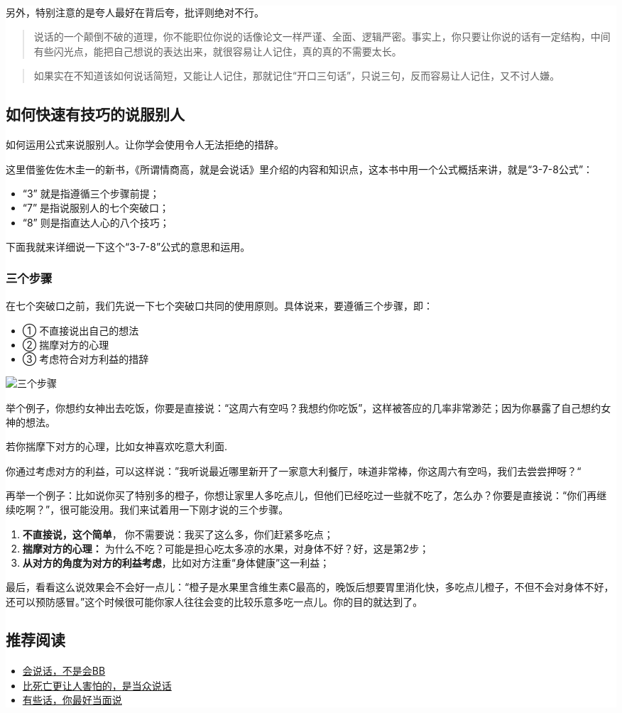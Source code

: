 另外，特别注意的是夸人最好在背后夸，批评则绝对不行。



> 说话的一个颠倒不破的道理，你不能职位你说的话像论文一样严谨、全面、逻辑严密。事实上，你只要让你说的话有一定结构，中间有些闪光点，能把自己想说的表达出来，就很容易让人记住，真的真的不需要太长。

> 如果实在不知道该如何说话简短，又能让人记住，那就记住“开口三句话”，只说三句，反而容易让人记住，又不讨人嫌。



## 如何快速有技巧的说服别人

如何运用公式来说服别人。让你学会使用令人无法拒绝的措辞。

这里借鉴佐佐木圭一的新书，《所谓情商高，就是会说话》里介绍的内容和知识点，这本书中用一个公式概括来讲，就是“3-7-8公式”：
 - “3” 就是指遵循三个步骤前提；
 - “7” 是指说服别人的七个突破口；
 - “8” 则是指直达人心的八个技巧；

下面我就来详细说一下这个“3-7-8”公式的意思和运用。

### 三个步骤

在七个突破口之前，我们先说一下七个突破口共同的使用原则。具体说来，要遵循三个步骤，即：

 - ① 不直接说出自己的想法
 - ② 揣摩对方的心理
 - ③ 考虑符合对方利益的措辞

![三个步骤](https://pic3.zhimg.com/80/v2-320505f6a8624fcc4adba498189f633a_hd.png)

举个例子，你想约女神出去吃饭，你要是直接说：“这周六有空吗？我想约你吃饭”，这样被答应的几率非常渺茫；因为你暴露了自己想约女神的想法。

若你揣摩下对方的心理，比如女神喜欢吃意大利面.

你通过考虑对方的利益，可以这样说：”我听说最近哪里新开了一家意大利餐厅，味道非常棒，你这周六有空吗，我们去尝尝押呀？“


再举一个例子：比如说你买了特别多的橙子，你想让家里人多吃点儿，但他们已经吃过一些就不吃了，怎么办？你要是直接说：“你们再继续吃啊？”，很可能没用。我们来试着用一下刚才说的三个步骤。
 1. **不直接说，这个简单**， 你不需要说：我买了这么多，你们赶紧多吃点；
 2. **揣摩对方的心理：** 为什么不吃？可能是担心吃太多凉的水果，对身体不好？好，这是第2步；
 3. **从对方的角度为对方的利益考虑**，比如对方注重“身体健康”这一利益；

最后，看看这么说效果会不会好一点儿：“橙子是水果里含维生素C最高的，晚饭后想要胃里消化快，多吃点儿橙子，不但不会对身体不好，还可以预防感冒。”这个时候很可能你家人往往会变的比较乐意多吃一点儿。你的目的就达到了。


 

## 推荐阅读
 - [会说话，不是会BB](https://mp.weixin.qq.com/s?__biz=MzI4NzM1MjA0OQ==&mid=2247483996&idx=1&sn=ba53b0fb9845fdadfddd7b2787d4db4b&chksm=ebcfb7c2dcb83ed4d1dabed658e53e066dd9996640bace91a3733d2177897685c9d3a5a3ac57&scene=21#wechat_redirect)
 - [比死亡更让人害怕的，是当众说话](https://mp.weixin.qq.com/s?__biz=MzI4NzM1MjA0OQ==&mid=2247483975&idx=1&sn=92333d97761d1f122f402ff66f03ec77&chksm=ebcfb7d9dcb83ecf47e3fd3021985594997b93a1903585e90735c9816e0e88b00cec1387e267&scene=21#wechat_redirect)
 - [有些话，你最好当面说](https://mp.weixin.qq.com/s?__biz=MzI4NzM1MjA0OQ==&mid=2247483948&idx=1&sn=9a13ac80fd81cc30ab565cdf6060ec8b&chksm=ebcfb7b2dcb83ea420445366897d766518ac0c4cd96cedb3ee4ef01c226f12d702b59e0b3d88&scene=21#wechat_redirect)




